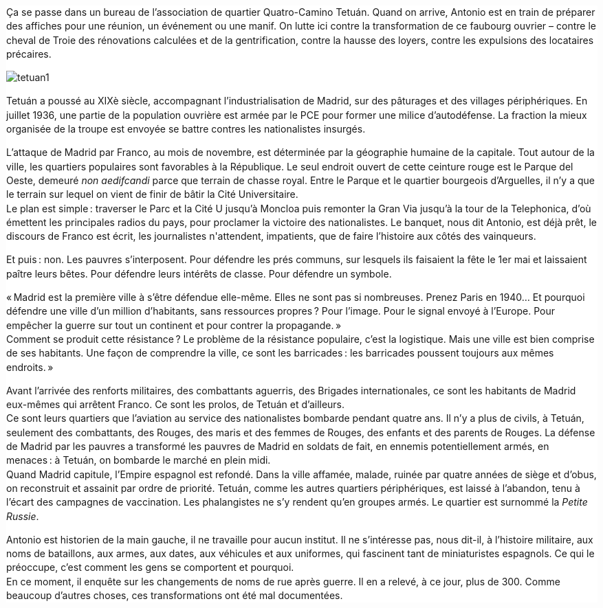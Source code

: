 Ça se passe dans un bureau de l’association de quartier Quatro-Camino Tetuán. Quand on arrive, Antonio est en train de préparer des affiches pour une réunion, un événement ou une manif. On lutte ici contre la transformation de ce faubourg ouvrier –&nbsp;contre le cheval de Troie des rénovations calculées et de la gentrification, contre la hausse des loyers, contre les expulsions des locataires précaires.

![tetuan1](medias/TS-MED_e5-Leo/tetuan1.jpg)

Tetuán a poussé au XIXè siècle, accompagnant l’industrialisation de Madrid, sur des pâturages et des villages périphériques. En juillet 1936, une partie de la population ouvrière est armée par le PCE pour former une milice d’autodéfense. La fraction la mieux organisée de la troupe est envoyée se battre contres les nationalistes insurgés.

L’attaque de Madrid par Franco, au mois de novembre, est déterminée par la géographie humaine de la capitale. Tout autour de la ville, les quartiers populaires sont favorables à la République. Le seul endroit ouvert de cette ceinture rouge est le Parque del Oeste, demeuré *non aedifcandi* parce que terrain de chasse royal. Entre le Parque et le quartier bourgeois d’Arguelles, il n’y a que le terrain sur lequel on vient de finir de bâtir la Cité Universitaire.  
Le plan est simple&#8239;: traverser le Parc et la Cité U jusqu’à Moncloa puis remonter la Gran Via jusqu’à la tour de la Telephonica, d’où émettent les principales radios du pays, pour proclamer la victoire des nationalistes. Le banquet, nous dit Antonio, est déjà prêt, le discours de Franco est écrit, les journalistes n'attendent, impatients, que de faire l’histoire aux côtés des vainqueurs.

Et puis&#8239;: non. Les pauvres s’interposent. Pour défendre les prés communs, sur lesquels ils faisaient la fête le 1er mai et laissaient paître leurs bêtes. Pour défendre leurs intérêts de classe. Pour défendre un symbole.

«&#8239;Madrid est la première ville à s’être défendue elle-même. Elles ne sont pas si nombreuses. Prenez Paris en 1940… Et pourquoi défendre une ville d’un million d’habitants, sans ressources propres&#8239;? Pour l’image. Pour le signal envoyé à l’Europe. Pour empêcher la guerre sur tout un continent et pour contrer la propagande.&#8239;»  
Comment se produit cette résistance&#8239;? Le problème de la résistance populaire, c’est la logistique. Mais une ville est bien comprise de ses habitants. Une façon de comprendre la ville, ce sont les barricades&#8239;: les barricades poussent toujours aux mêmes endroits.&#8239;»

Avant l’arrivée des renforts militaires, des combattants aguerris, des Brigades internationales, ce sont les habitants de Madrid eux-mêmes qui arrêtent Franco. Ce sont les prolos, de Tetuán et d’ailleurs.  
Ce sont leurs quartiers que l’aviation au service des nationalistes bombarde pendant quatre ans. Il n’y a plus de civils, à Tetuán, seulement des combattants, des Rouges, des maris et des femmes de Rouges, des enfants et des parents de Rouges. La défense de Madrid par les pauvres a transformé les pauvres de Madrid en soldats de fait, en ennemis potentiellement armés, en menaces&#8239;: à Tetuán, on bombarde le marché en plein midi.  
Quand Madrid capitule, l’Empire espagnol est refondé. Dans la ville affamée, malade, ruinée par quatre années de siège et d’obus, on reconstruit et assainit par ordre de priorité. Tetuán, comme les autres quartiers périphériques, est laissé à l’abandon, tenu à l’écart des campagnes de vaccination. Les phalangistes ne s’y rendent qu’en groupes armés. Le quartier est surnommé la *Petite Russie*.

Antonio est historien de la main gauche, il ne travaille pour aucun institut. Il ne s’intéresse pas, nous dit-il, à l’histoire militaire, aux noms de bataillons, aux armes, aux dates, aux véhicules et aux uniformes, qui fascinent tant de miniaturistes espagnols. Ce qui le préoccupe, c’est comment les gens se comportent et pourquoi.  
En ce moment, il enquête sur les changements de noms de rue après guerre. Il en a relevé, à ce jour, plus de 300. Comme beaucoup d’autres choses, ces transformations ont été mal documentées.
